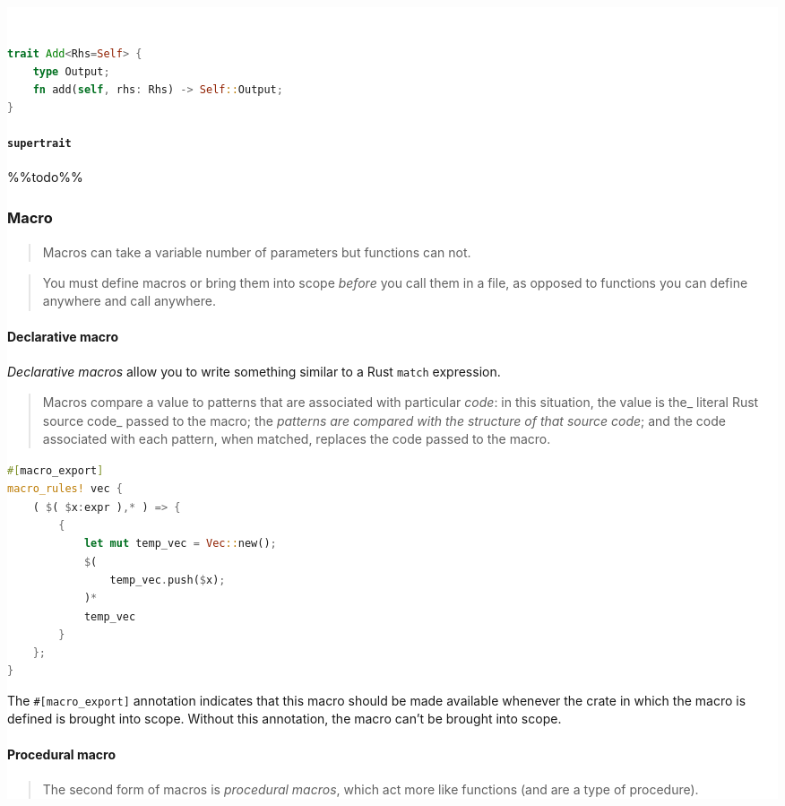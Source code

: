 ```rust


trait Add<Rhs=Self> {
    type Output;
    fn add(self, rhs: Rhs) -> Self::Output;
}


```

#### `supertrait`

%%todo%%

### Macro

> Macros can take a variable number of parameters but functions can not.

> You must define macros or bring them into scope _before_ you call them in a file, as opposed to functions you can define anywhere and call anywhere.

#### Declarative macro

_Declarative macros_ allow you to write something similar to a Rust `match` expression.

> Macros compare a value to patterns that are associated with particular _code_: in this situation, the value is the_ literal Rust source code_ passed to the macro; the _patterns are compared with the structure of that source code_; and the code associated with each pattern, when matched, replaces the code passed to the macro.

```rust
#[macro_export]
macro_rules! vec {
    ( $( $x:expr ),* ) => {
        {
            let mut temp_vec = Vec::new();
            $(
                temp_vec.push($x);
            )*
            temp_vec
        }
    };
}
```

The `#[macro_export]` annotation indicates that this macro should be made available whenever the crate in which the macro is defined is brought into scope. Without this annotation, the macro can’t be brought into scope.


#### Procedural macro

> The second form of macros is _procedural macros_, which act more like functions (and are a type of procedure). 
